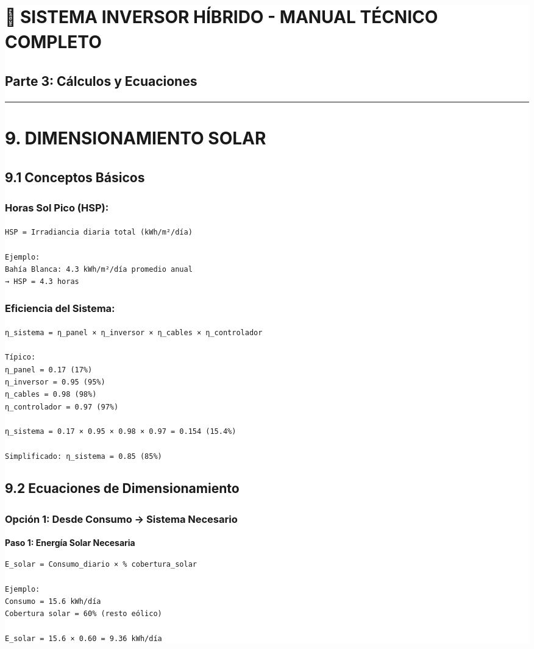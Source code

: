 # 📘 SISTEMA INVERSOR HÍBRIDO - MANUAL TÉCNICO COMPLETO
## Parte 3: Cálculos y Ecuaciones

---

# 9. DIMENSIONAMIENTO SOLAR

## 9.1 Conceptos Básicos

### Horas Sol Pico (HSP):
```
HSP = Irradiancia diaria total (kWh/m²/día)

Ejemplo:
Bahía Blanca: 4.3 kWh/m²/día promedio anual
→ HSP = 4.3 horas
```

### Eficiencia del Sistema:
```
η_sistema = η_panel × η_inversor × η_cables × η_controlador

Típico:
η_panel = 0.17 (17%)
η_inversor = 0.95 (95%)
η_cables = 0.98 (98%)
η_controlador = 0.97 (97%)

η_sistema = 0.17 × 0.95 × 0.98 × 0.97 = 0.154 (15.4%)

Simplificado: η_sistema = 0.85 (85%)
```

## 9.2 Ecuaciones de Dimensionamiento

### Opción 1: Desde Consumo → Sistema Necesario

**Paso 1: Energía Solar Necesaria**
```
E_solar = Consumo_diario × % cobertura_solar

Ejemplo:
Consumo = 15.6 kWh/día
Cobertura solar = 60% (resto eólico)

E_solar = 15.6 × 0.60 = 9.36 kWh/día
```
